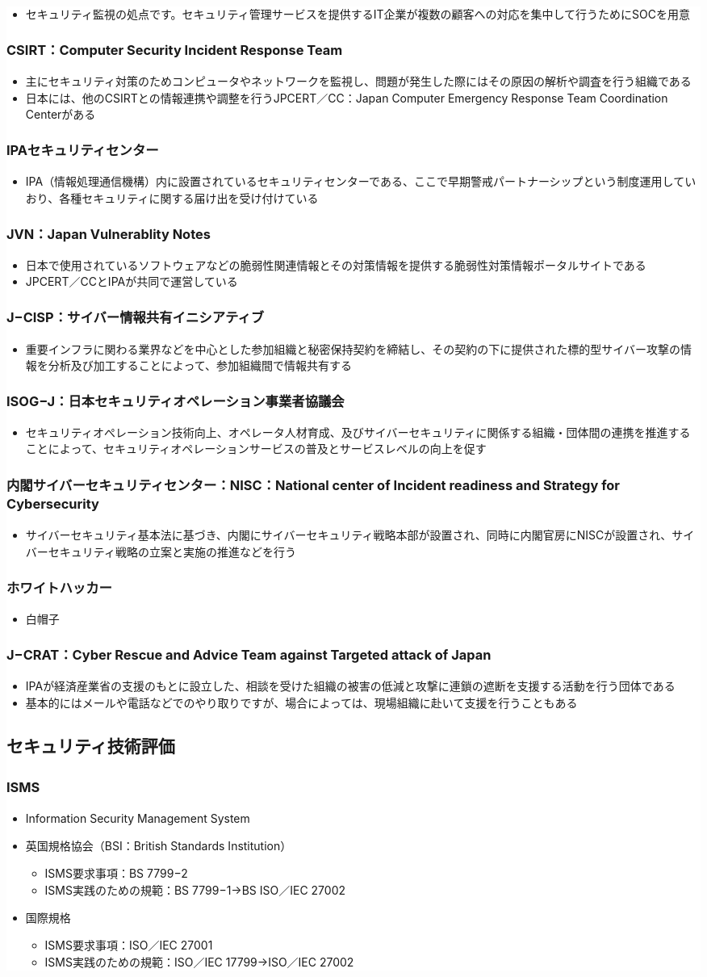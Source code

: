 - セキュリティ監視の処点です。セキュリティ管理サービスを提供するIT企業が複数の顧客への対応を集中して行うためにSOCを用意

### CSIRT：Computer Security  Incident Response Team

- 主にセキュリティ対策のためコンピュータやネットワークを監視し、問題が発生した際にはその原因の解析や調査を行う組織である
- 日本には、他のCSIRTとの情報連携や調整を行うJPCERT／CC：Japan Computer Emergency Response Team Coordination Centerがある

### IPAセキュリティセンター

- IPA（情報処理通信機構）内に設置されているセキュリティセンターである、ここで早期警戒パートナーシップという制度運用していおり、各種セキュリティに関する届け出を受け付けている

### JVN：Japan Vulnerablity Notes

- 日本で使用されているソフトウェアなどの脆弱性関連情報とその対策情報を提供する脆弱性対策情報ポータルサイトである
- JPCERT／CCとIPAが共同で運営している

### J−CISP：サイバー情報共有イニシアティブ

- 重要インフラに関わる業界などを中心とした参加組織と秘密保持契約を締結し、その契約の下に提供された標的型サイバー攻撃の情報を分析及び加工することによって、参加組織間で情報共有する

### ISOG−J：日本セキュリティオペレーション事業者協議会

- セキュリティオぺレーション技術向上、オペレータ人材育成、及びサイバーセキュリティに関係する組織・団体間の連携を推進することによって、セキュリティオペレーションサービスの普及とサービスレベルの向上を促す

### 内閣サイバーセキュリティセンター：NISC：National center of Incident readiness and Strategy for Cybersecurity

- サイバーセキュリティ基本法に基づき、内閣にサイバーセキュリティ戦略本部が設置され、同時に内閣官房にNISCが設置され、サイバーセキュリティ戦略の立案と実施の推進などを行う

### ホワイトハッカー

- 白帽子

### J−CRAT：Cyber Rescue and Advice Team against Targeted attack of Japan

- IPAが経済産業省の支援のもとに設立した、相談を受けた組織の被害の低減と攻撃に連鎖の遮断を支援する活動を行う団体である
- 基本的にはメールや電話などでのやり取りですが、場合によっては、現場組織に赴いて支援を行うこともある

## セキュリティ技術評価

### ISMS

- Information Security Management System
- 英国規格協会（BSI：British Standards Institution）

	- ISMS要求事項：BS 7799−2
	- ISMS実践のための規範：BS 7799−1→BS ISO／IEC 27002

- 国際規格

	- ISMS要求事項：ISO／IEC 27001
	- ISMS実践のための規範：ISO／IEC 17799→ISO／IEC 27002

